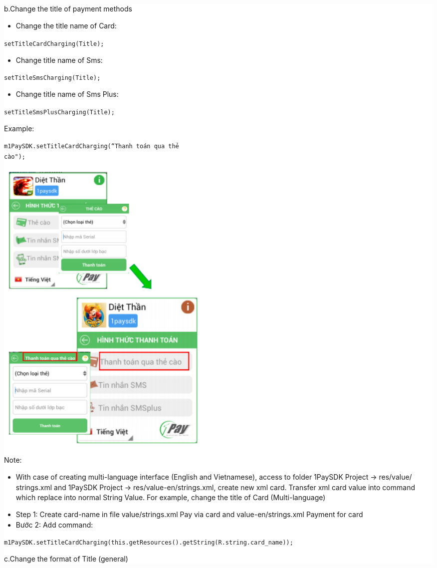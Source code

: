 b.Change the title of payment methods 

- Change the title name of Card:

<code>setTitleCardCharging(Title);</code>

- Change title name of Sms:

<code>setTitleSmsCharging(Title);</code>

- Change title name of Sms Plus:

<code>setTitleSmsPlusCharging(Title);</code>

Example:

<code>m1PaySDK.setTitleCardCharging(“Thanh toán qua thẻ cào");</code>

<img src="docs/13.png" width = "400"/>&nbsp;

Note:
- With case of creating multi-language interface (English and Vietnamese),
 access to folder 1PaySDK Project -> res/value/ strings.xml and 1PaySDK Project -> res/value-en/strings.xml,
 create new xml card. Transfer xml card value into command which replace into normal String Value.
 For example, change the title of Card (Multi-language) 
 
+ Step 1: Create card-name in file value/strings.xml Pay via card and value-en/strings.xml Payment for card
+ Bước 2: Add command:

<code>m1PaySDK.setTitleCardCharging(this.getResources().getString(R.string.card_name));</code>

c.Change the format of Title (general)
